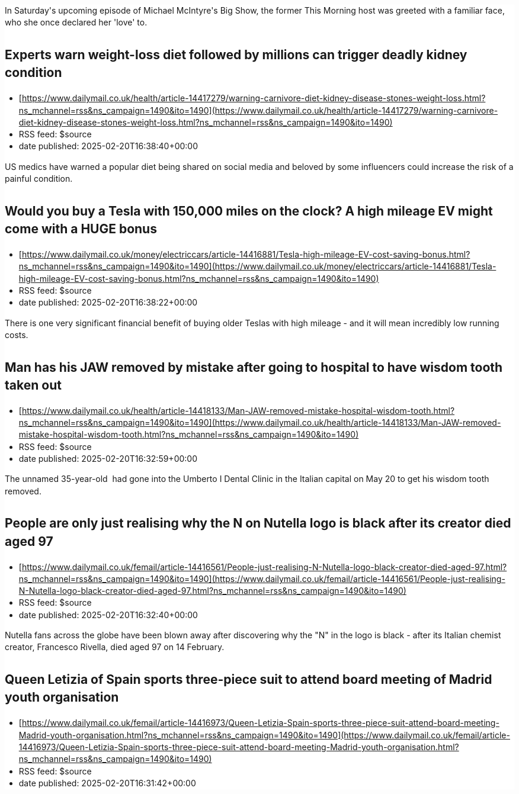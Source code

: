 In Saturday's upcoming episode of Michael McIntyre's Big Show, the former This Morning host was greeted with a familiar face, who she once declared her 'love' to.

## Experts warn weight-loss diet followed by millions can trigger deadly kidney condition
 - [https://www.dailymail.co.uk/health/article-14417279/warning-carnivore-diet-kidney-disease-stones-weight-loss.html?ns_mchannel=rss&ns_campaign=1490&ito=1490](https://www.dailymail.co.uk/health/article-14417279/warning-carnivore-diet-kidney-disease-stones-weight-loss.html?ns_mchannel=rss&ns_campaign=1490&ito=1490)
 - RSS feed: $source
 - date published: 2025-02-20T16:38:40+00:00

US medics have warned a popular diet being shared on social media and beloved by some influencers could increase the risk of a painful condition.

## Would you buy a Tesla with 150,000 miles on the clock? A high mileage EV might come with a HUGE bonus
 - [https://www.dailymail.co.uk/money/electriccars/article-14416881/Tesla-high-mileage-EV-cost-saving-bonus.html?ns_mchannel=rss&ns_campaign=1490&ito=1490](https://www.dailymail.co.uk/money/electriccars/article-14416881/Tesla-high-mileage-EV-cost-saving-bonus.html?ns_mchannel=rss&ns_campaign=1490&ito=1490)
 - RSS feed: $source
 - date published: 2025-02-20T16:38:22+00:00

There is one very significant financial benefit of buying older Teslas with high mileage - and it will mean incredibly low running costs.

## Man has his JAW removed by mistake after going to hospital to have wisdom tooth taken out
 - [https://www.dailymail.co.uk/health/article-14418133/Man-JAW-removed-mistake-hospital-wisdom-tooth.html?ns_mchannel=rss&ns_campaign=1490&ito=1490](https://www.dailymail.co.uk/health/article-14418133/Man-JAW-removed-mistake-hospital-wisdom-tooth.html?ns_mchannel=rss&ns_campaign=1490&ito=1490)
 - RSS feed: $source
 - date published: 2025-02-20T16:32:59+00:00

The unnamed 35-year-old  had gone into the Umberto I Dental Clinic in the Italian capital on May 20 to get his wisdom tooth removed.

## People are only just realising why the N on Nutella logo is black after its creator died aged 97
 - [https://www.dailymail.co.uk/femail/article-14416561/People-just-realising-N-Nutella-logo-black-creator-died-aged-97.html?ns_mchannel=rss&ns_campaign=1490&ito=1490](https://www.dailymail.co.uk/femail/article-14416561/People-just-realising-N-Nutella-logo-black-creator-died-aged-97.html?ns_mchannel=rss&ns_campaign=1490&ito=1490)
 - RSS feed: $source
 - date published: 2025-02-20T16:32:40+00:00

Nutella fans across the globe have been blown away after discovering why the "N" in the logo is black - after its Italian chemist creator, Francesco Rivella, died aged 97 on 14 February.

## Queen Letizia of Spain sports three-piece suit to attend board meeting of Madrid youth organisation
 - [https://www.dailymail.co.uk/femail/article-14416973/Queen-Letizia-Spain-sports-three-piece-suit-attend-board-meeting-Madrid-youth-organisation.html?ns_mchannel=rss&ns_campaign=1490&ito=1490](https://www.dailymail.co.uk/femail/article-14416973/Queen-Letizia-Spain-sports-three-piece-suit-attend-board-meeting-Madrid-youth-organisation.html?ns_mchannel=rss&ns_campaign=1490&ito=1490)
 - RSS feed: $source
 - date published: 2025-02-20T16:31:42+00:00
